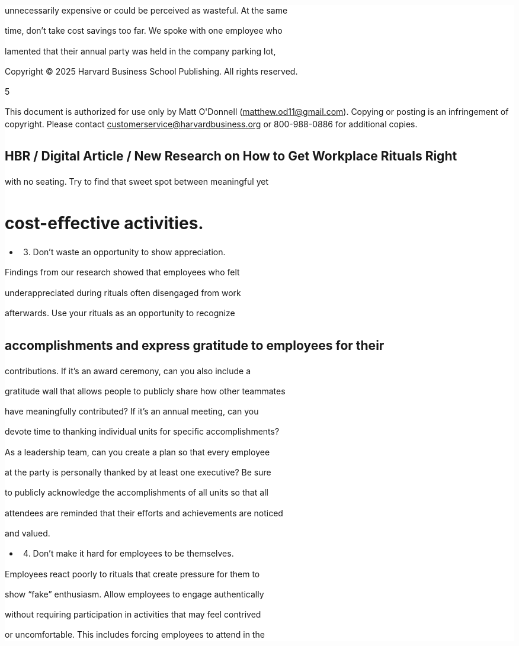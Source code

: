 unnecessarily expensive or could be perceived as wasteful. At the same

time, don’t take cost savings too far. We spoke with one employee who

lamented that their annual party was held in the company parking lot,

Copyright © 2025 Harvard Business School Publishing. All rights reserved.

5

This document is authorized for use only by Matt O'Donnell (matthew.od11@gmail.com). Copying or posting is an infringement of copyright. Please contact customerservice@harvardbusiness.org or 800-988-0886 for additional copies.

## HBR / Digital Article / New Research on How to Get Workplace Rituals Right

with no seating. Try to ﬁnd that sweet spot between meaningful yet

# cost-eﬀective activities.

- 3. Don’t waste an opportunity to show appreciation.

Findings from our research showed that employees who felt

underappreciated during rituals often disengaged from work

afterwards. Use your rituals as an opportunity to recognize

## accomplishments and express gratitude to employees for their

contributions. If it’s an award ceremony, can you also include a

gratitude wall that allows people to publicly share how other teammates

have meaningfully contributed? If it’s an annual meeting, can you

devote time to thanking individual units for speciﬁc accomplishments?

As a leadership team, can you create a plan so that every employee

at the party is personally thanked by at least one executive? Be sure

to publicly acknowledge the accomplishments of all units so that all

attendees are reminded that their eﬀorts and achievements are noticed

and valued.

- 4. Don’t make it hard for employees to be themselves.

Employees react poorly to rituals that create pressure for them to

show “fake” enthusiasm. Allow employees to engage authentically

without requiring participation in activities that may feel contrived

or uncomfortable. This includes forcing employees to attend in the
